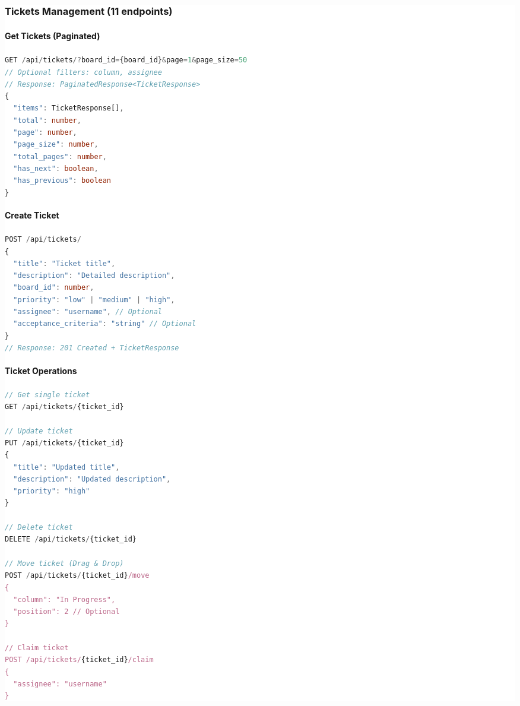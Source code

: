 ### Tickets Management (11 endpoints)

#### Get Tickets (Paginated)

```typescript
GET /api/tickets/?board_id={board_id}&page=1&page_size=50
// Optional filters: column, assignee
// Response: PaginatedResponse<TicketResponse>
{
  "items": TicketResponse[],
  "total": number,
  "page": number,
  "page_size": number,
  "total_pages": number,
  "has_next": boolean,
  "has_previous": boolean
}
```

#### Create Ticket

```typescript
POST /api/tickets/
{
  "title": "Ticket title",
  "description": "Detailed description",
  "board_id": number,
  "priority": "low" | "medium" | "high",
  "assignee": "username", // Optional
  "acceptance_criteria": "string" // Optional
}
// Response: 201 Created + TicketResponse
```

#### Ticket Operations

```typescript
// Get single ticket
GET /api/tickets/{ticket_id}

// Update ticket
PUT /api/tickets/{ticket_id}
{
  "title": "Updated title",
  "description": "Updated description",
  "priority": "high"
}

// Delete ticket
DELETE /api/tickets/{ticket_id}

// Move ticket (Drag & Drop)
POST /api/tickets/{ticket_id}/move
{
  "column": "In Progress",
  "position": 2 // Optional
}

// Claim ticket
POST /api/tickets/{ticket_id}/claim
{
  "assignee": "username"
}
```
